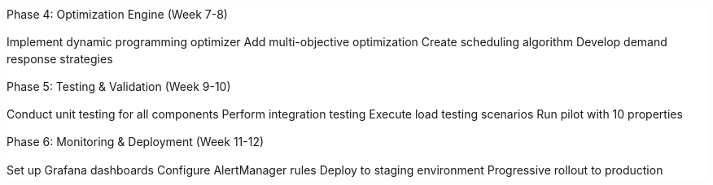 
 Phase 4: Optimization Engine (Week 7-8)

 Implement dynamic programming optimizer
 Add multi-objective optimization
 Create scheduling algorithm
 Develop demand response strategies


 Phase 5: Testing & Validation (Week 9-10)

 Conduct unit testing for all components
 Perform integration testing
 Execute load testing scenarios
 Run pilot with 10 properties


 Phase 6: Monitoring & Deployment (Week 11-12)

 Set up Grafana dashboards
 Configure AlertManager rules
 Deploy to staging environment
 Progressive rollout to production